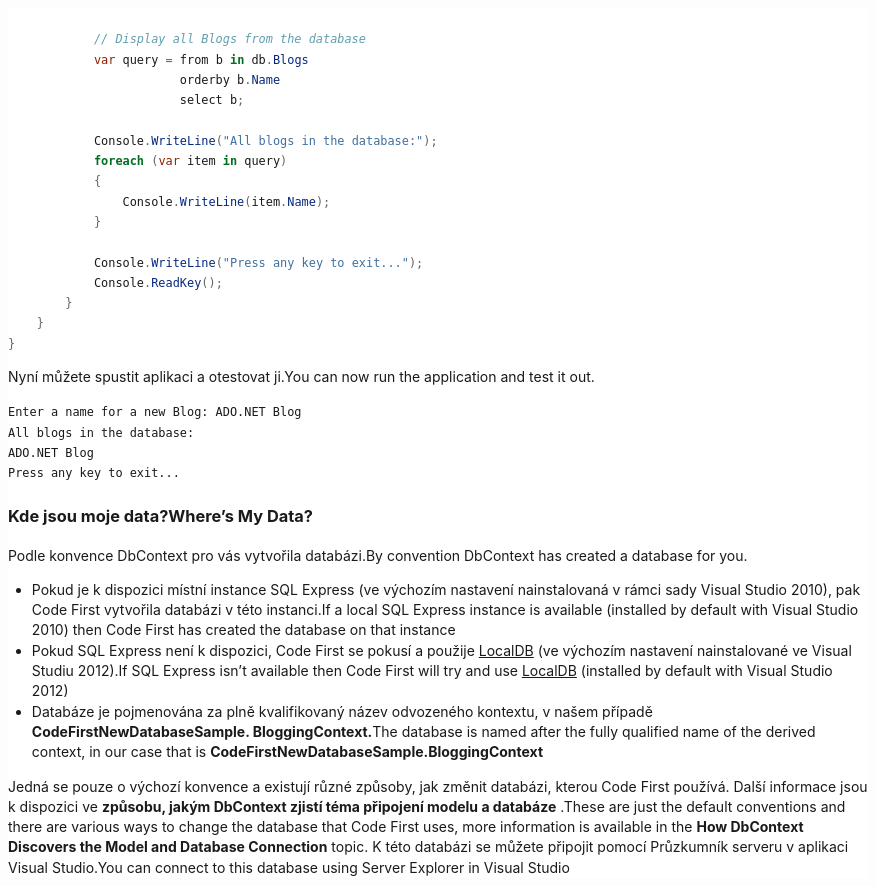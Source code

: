 ``` csharp

            // Display all Blogs from the database
            var query = from b in db.Blogs
                        orderby b.Name
                        select b;

            Console.WriteLine("All blogs in the database:");
            foreach (var item in query)
            {
                Console.WriteLine(item.Name);
            }

            Console.WriteLine("Press any key to exit...");
            Console.ReadKey();
        }
    }
}
```

<span data-ttu-id="0c5f3-150">Nyní můžete spustit aplikaci a otestovat ji.</span><span class="sxs-lookup"><span data-stu-id="0c5f3-150">You can now run the application and test it out.</span></span>

```console
Enter a name for a new Blog: ADO.NET Blog
All blogs in the database:
ADO.NET Blog
Press any key to exit...
```
### <a name="wheres-my-data"></a><span data-ttu-id="0c5f3-151">Kde jsou moje data?</span><span class="sxs-lookup"><span data-stu-id="0c5f3-151">Where’s My Data?</span></span>

<span data-ttu-id="0c5f3-152">Podle konvence DbContext pro vás vytvořila databázi.</span><span class="sxs-lookup"><span data-stu-id="0c5f3-152">By convention DbContext has created a database for you.</span></span>

-   <span data-ttu-id="0c5f3-153">Pokud je k dispozici místní instance SQL Express (ve výchozím nastavení nainstalovaná v rámci sady Visual Studio 2010), pak Code First vytvořila databázi v této instanci.</span><span class="sxs-lookup"><span data-stu-id="0c5f3-153">If a local SQL Express instance is available (installed by default with Visual Studio 2010) then Code First has created the database on that instance</span></span>
-   <span data-ttu-id="0c5f3-154">Pokud SQL Express není k dispozici, Code First se pokusí a použije [LocalDB](https://msdn.microsoft.com/library/hh510202(v=sql.110).aspx) (ve výchozím nastavení nainstalované ve Visual Studiu 2012).</span><span class="sxs-lookup"><span data-stu-id="0c5f3-154">If SQL Express isn’t available then Code First will try and use [LocalDB](https://msdn.microsoft.com/library/hh510202(v=sql.110).aspx) (installed by default with Visual Studio 2012)</span></span>
-   <span data-ttu-id="0c5f3-155">Databáze je pojmenována za plně kvalifikovaný název odvozeného kontextu, v našem případě **CodeFirstNewDatabaseSample. BloggingContext.**</span><span class="sxs-lookup"><span data-stu-id="0c5f3-155">The database is named after the fully qualified name of the derived context, in our case that is **CodeFirstNewDatabaseSample.BloggingContext**</span></span>

<span data-ttu-id="0c5f3-156">Jedná se pouze o výchozí konvence a existují různé způsoby, jak změnit databázi, kterou Code First používá. Další informace jsou k dispozici ve **způsobu, jakým DbContext zjistí téma připojení modelu a databáze** .</span><span class="sxs-lookup"><span data-stu-id="0c5f3-156">These are just the default conventions and there are various ways to change the database that Code First uses, more information is available in the **How DbContext Discovers the Model and Database Connection** topic.</span></span>
<span data-ttu-id="0c5f3-157">K této databázi se můžete připojit pomocí Průzkumník serveru v aplikaci Visual Studio.</span><span class="sxs-lookup"><span data-stu-id="0c5f3-157">You can connect to this database using Server Explorer in Visual Studio</span></span>

